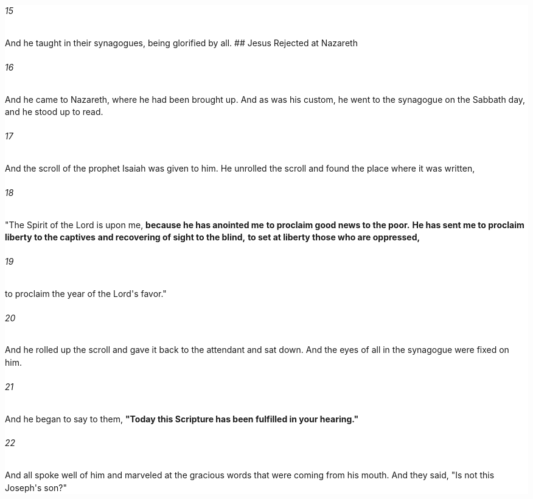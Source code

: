 ###### 15 


And he taught in their synagogues, being glorified by all. ## Jesus Rejected at Nazareth 





###### 16 


And he came to Nazareth, where he had been brought up. And as was his custom, he went to the synagogue on the Sabbath day, and he stood up to read. 





###### 17 


And the scroll of the prophet Isaiah was given to him. He unrolled the scroll and found the place where it was written, 





###### 18 


"The Spirit of the Lord is upon me, **because he has anointed me** **to proclaim good news to the poor.** **He has sent me to proclaim liberty to the captives** **and recovering of sight to the blind,** **to set at liberty those who are oppressed,** 





###### 19 


to proclaim the year of the Lord's favor." 





###### 20 


And he rolled up the scroll and gave it back to the attendant and sat down. And the eyes of all in the synagogue were fixed on him. 





###### 21 


And he began to say to them, **"Today this Scripture has been fulfilled in your hearing."** 





###### 22 


And all spoke well of him and marveled at the gracious words that were coming from his mouth. And they said, "Is not this Joseph's son?" 
